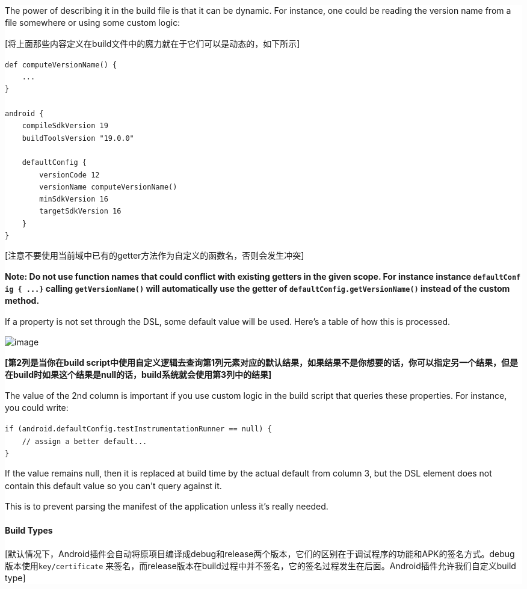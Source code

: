 The power of describing it in the build file is that it can be dynamic.
For instance, one could be reading the version name from a file somewhere or using some custom logic:

[将上面那些内容定义在build文件中的魔力就在于它们可以是动态的，如下所示]

```
def computeVersionName() {
    ...
}

android {
    compileSdkVersion 19
    buildToolsVersion "19.0.0"

    defaultConfig {
        versionCode 12
        versionName computeVersionName()
        minSdkVersion 16
        targetSdkVersion 16
    }
}
```

[注意不要使用当前域中已有的getter方法作为自定义的函数名，否则会发生冲突]

**Note: Do not use function names that could conflict with existing getters in the given scope. For instance instance `defaultConfig { ...}` calling `getVersionName()` will automatically use the getter of `defaultConfig.getVersionName()` instead of the custom method.**

If a property is not set through the DSL, some default value will be used. Here’s a table of how this is processed.

![image](/images/gradle2.png)

**[第2列是当你在build script中使用自定义逻辑去查询第1列元素对应的默认结果，如果结果不是你想要的话，你可以指定另一个结果，但是在build时如果这个结果是null的话，build系统就会使用第3列中的结果]**

The value of the 2nd column is important if you use custom logic in the build script that queries these properties. For instance, you could write:

```
if (android.defaultConfig.testInstrumentationRunner == null) {
    // assign a better default...
}
```

If the value remains null, then it is replaced at build time by the actual default from column 3, but the DSL element does not contain this default value so you can't query against it.

This is to prevent parsing the manifest of the application unless it’s really needed.

#### Build Types

[默认情况下，Android插件会自动将原项目编译成debug和release两个版本，它们的区别在于调试程序的功能和APK的签名方式。debug版本使用`key/certificate` 来签名，而release版本在build过程中并不签名，它的签名过程发生在后面。Android插件允许我们自定义build type]
